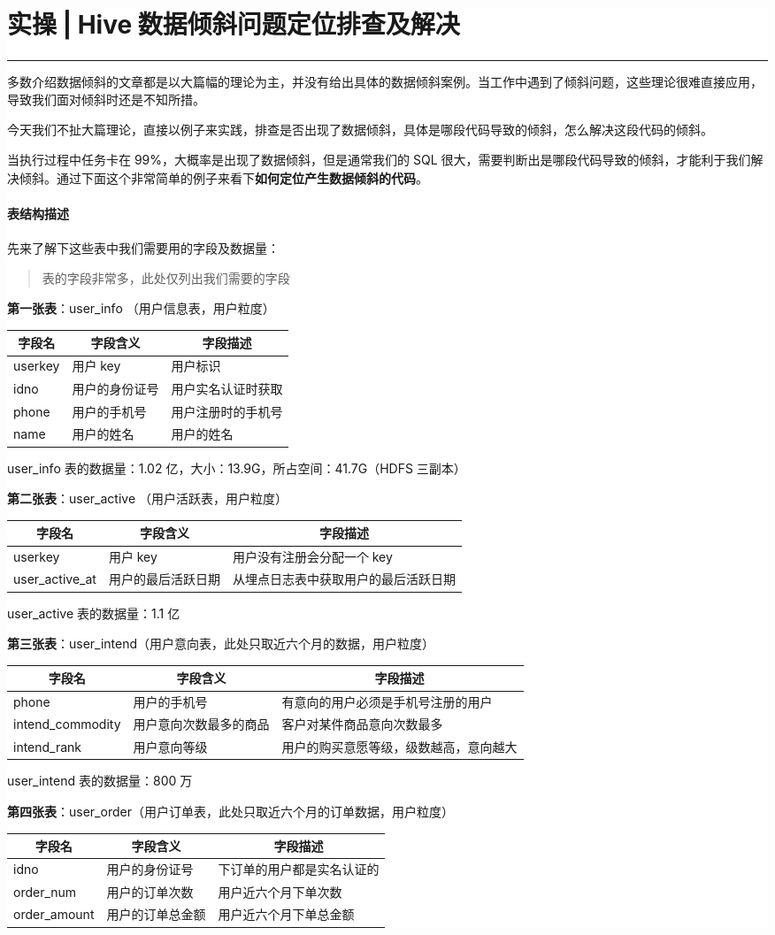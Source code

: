 # 实操 | Hive 数据倾斜问题定位排查及解决
* * *

多数介绍数据倾斜的文章都是以大篇幅的理论为主，并没有给出具体的数据倾斜案例。当工作中遇到了倾斜问题，这些理论很难直接应用，导致我们面对倾斜时还是不知所措。

今天我们不扯大篇理论，直接以例子来实践，排查是否出现了数据倾斜，具体是哪段代码导致的倾斜，怎么解决这段代码的倾斜。

当执行过程中任务卡在 99%，大概率是出现了数据倾斜，但是通常我们的 SQL 很大，需要判断出是哪段代码导致的倾斜，才能利于我们解决倾斜。通过下面这个非常简单的例子来看下**如何定位产生数据倾斜的代码**。

#### 表结构描述

先来了解下这些表中我们需要用的字段及数据量：

> 表的字段非常多，此处仅列出我们需要的字段

**第一张表**：user_info （用户信息表，用户粒度）

| 字段名     | 字段含义    | 字段描述      |
| ------- | ------- | --------- |
| userkey | 用户 key  | 用户标识      |
| idno    | 用户的身份证号 | 用户实名认证时获取 |
| phone   | 用户的手机号  | 用户注册时的手机号 |
| name    | 用户的姓名   | 用户的姓名     |

user_info 表的数据量：1.02 亿，大小：13.9G，所占空间：41.7G（HDFS 三副本）

**第二张表**：user_active （用户活跃表，用户粒度）

| 字段名            | 字段含义      | 字段描述               |
| -------------- | --------- | ------------------ |
| userkey        | 用户 key    | 用户没有注册会分配一个 key    |
| user_active_at | 用户的最后活跃日期 | 从埋点日志表中获取用户的最后活跃日期 |

user_active 表的数据量：1.1 亿

**第三张表**：user_intend（用户意向表，此处只取近六个月的数据，用户粒度）

| 字段名              | 字段含义        | 字段描述                |
| ---------------- | ----------- | ------------------- |
| phone            | 用户的手机号      | 有意向的用户必须是手机号注册的用户   |
| intend_commodity | 用户意向次数最多的商品 | 客户对某件商品意向次数最多       |
| intend_rank      | 用户意向等级      | 用户的购买意愿等级，级数越高，意向越大 |

user_intend 表的数据量：800 万

**第四张表**：user_order（用户订单表，此处只取近六个月的订单数据，用户粒度）

| 字段名          | 字段含义     | 字段描述          |
| ------------ | -------- | ------------- |
| idno         | 用户的身份证号  | 下订单的用户都是实名认证的 |
| order_num    | 用户的订单次数  | 用户近六个月下单次数    |
| order_amount | 用户的订单总金额 | 用户近六个月下单总金额   |

